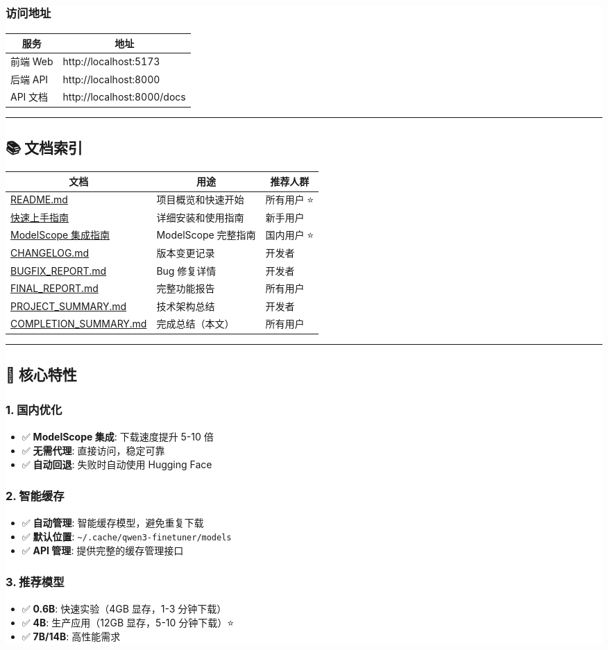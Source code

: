 ```bash
```

### 访问地址

| 服务 | 地址 |
|------|------|
| 前端 Web | http://localhost:5173 |
| 后端 API | http://localhost:8000 |
| API 文档 | http://localhost:8000/docs |

---

## 📚 文档索引

| 文档 | 用途 | 推荐人群 |
|------|------|---------|
| [README.md](../README.md) | 项目概览和快速开始 | 所有用户 ⭐ |
| [快速上手指南](../getting-started.md) | 详细安装和使用指南 | 新手用户 |
| [ModelScope 集成指南](../integrations/modelscope.md) | ModelScope 完整指南 | 国内用户 ⭐ |
| [CHANGELOG.md](../CHANGELOG.md) | 版本变更记录 | 开发者 |
| [BUGFIX_REPORT.md](BUGFIX_REPORT.md) | Bug 修复详情 | 开发者 |
| [FINAL_REPORT.md](FINAL_REPORT.md) | 完整功能报告 | 所有用户 |
| [PROJECT_SUMMARY.md](PROJECT_SUMMARY.md) | 技术架构总结 | 开发者 |
| [COMPLETION_SUMMARY.md](COMPLETION_SUMMARY.md) | 完成总结（本文） | 所有用户 |

---

## 🌟 核心特性

### 1. 国内优化
- ✅ **ModelScope 集成**: 下载速度提升 5-10 倍
- ✅ **无需代理**: 直接访问，稳定可靠
- ✅ **自动回退**: 失败时自动使用 Hugging Face

### 2. 智能缓存
- ✅ **自动管理**: 智能缓存模型，避免重复下载
- ✅ **默认位置**: `~/.cache/qwen3-finetuner/models`
- ✅ **API 管理**: 提供完整的缓存管理接口

### 3. 推荐模型
- ✅ **0.6B**: 快速实验（4GB 显存，1-3 分钟下载）
- ✅ **4B**: 生产应用（12GB 显存，5-10 分钟下载）⭐
- ✅ **7B/14B**: 高性能需求

